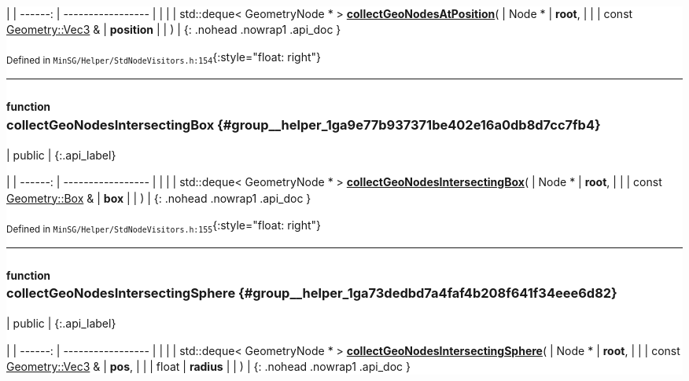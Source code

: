 |
| ------: | ----------------- |
|  |
| std::deque< GeometryNode * > **[collectGeoNodesAtPosition](#group%5F%5Fhelper_1ga0762a00fc34c341b9da660baa6ee8b59)**( | Node * | **root**, |
| | const [Geometry::Vec3](namespaceGeometry#namespaceGeometry_1ab29e4544da9b15b5bf224cbf5b691313) & | **position** |
|   ) |
{: .nohead .nowrap1 .api_doc }





<sub>Defined in `MinSG/Helper/StdNodeVisitors.h:154`</sub>{:style="float: right"}

-------------------------------------------------------------------

### <small>function</small><br/> collectGeoNodesIntersectingBox {#group__helper_1ga9e77b937371be402e16a0db8d7cc7fb4}

| public |
{:.api_label}

|
| ------: | ----------------- |
|  |
| std::deque< GeometryNode * > **[collectGeoNodesIntersectingBox](#group%5F%5Fhelper_1ga9e77b937371be402e16a0db8d7cc7fb4)**( | Node * | **root**, |
| | const [Geometry::Box](namespaceGeometry#namespaceGeometry_1a02eb80497cc2daa40fba114c929f877a) & | **box** |
|   ) |
{: .nohead .nowrap1 .api_doc }





<sub>Defined in `MinSG/Helper/StdNodeVisitors.h:155`</sub>{:style="float: right"}

-------------------------------------------------------------------

### <small>function</small><br/> collectGeoNodesIntersectingSphere {#group__helper_1ga73dedbd7a4faf4b208f641f34eee6d82}

| public |
{:.api_label}

|
| ------: | ----------------- |
|  |
| std::deque< GeometryNode * > **[collectGeoNodesIntersectingSphere](#group%5F%5Fhelper_1ga73dedbd7a4faf4b208f641f34eee6d82)**( | Node * | **root**, |
| | const [Geometry::Vec3](namespaceGeometry#namespaceGeometry_1ab29e4544da9b15b5bf224cbf5b691313) & | **pos**, |
| | float | **radius** |
|   ) |
{: .nohead .nowrap1 .api_doc }
